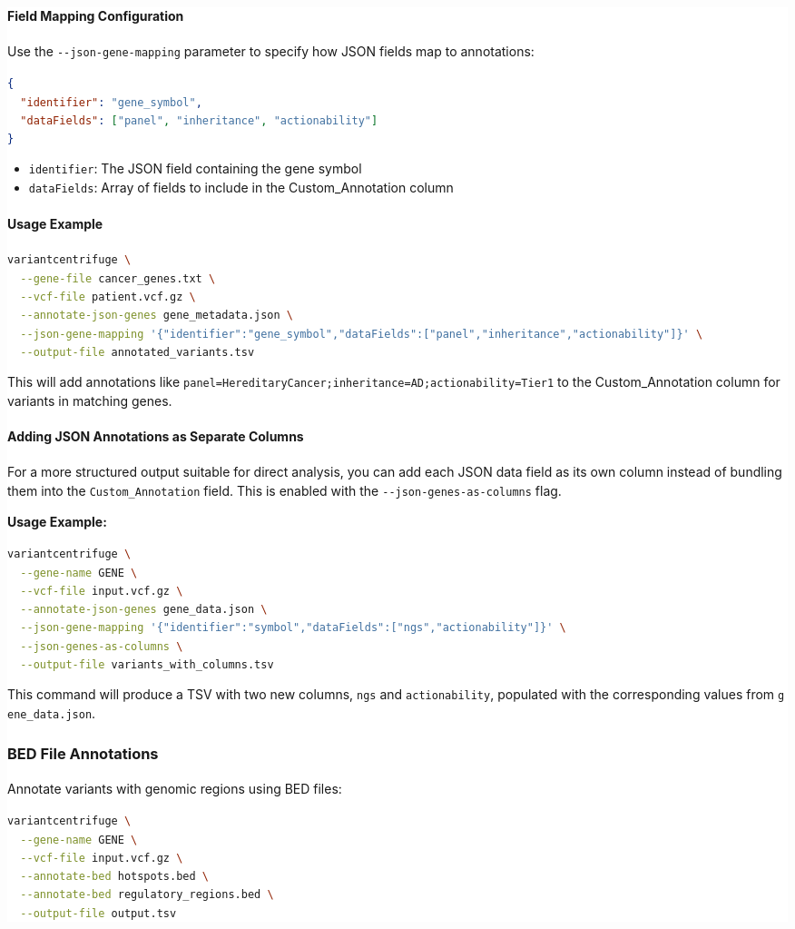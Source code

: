#### Field Mapping Configuration

Use the `--json-gene-mapping` parameter to specify how JSON fields map to annotations:

```json
{
  "identifier": "gene_symbol",
  "dataFields": ["panel", "inheritance", "actionability"]
}
```

- `identifier`: The JSON field containing the gene symbol
- `dataFields`: Array of fields to include in the Custom_Annotation column

#### Usage Example

```bash
variantcentrifuge \
  --gene-file cancer_genes.txt \
  --vcf-file patient.vcf.gz \
  --annotate-json-genes gene_metadata.json \
  --json-gene-mapping '{"identifier":"gene_symbol","dataFields":["panel","inheritance","actionability"]}' \
  --output-file annotated_variants.tsv
```

This will add annotations like `panel=HereditaryCancer;inheritance=AD;actionability=Tier1` to the Custom_Annotation column for variants in matching genes.

#### Adding JSON Annotations as Separate Columns

For a more structured output suitable for direct analysis, you can add each JSON data field as its own column instead of bundling them into the `Custom_Annotation` field. This is enabled with the `--json-genes-as-columns` flag.

**Usage Example:**

```bash
variantcentrifuge \
  --gene-name GENE \
  --vcf-file input.vcf.gz \
  --annotate-json-genes gene_data.json \
  --json-gene-mapping '{"identifier":"symbol","dataFields":["ngs","actionability"]}' \
  --json-genes-as-columns \
  --output-file variants_with_columns.tsv
```

This command will produce a TSV with two new columns, `ngs` and `actionability`, populated with the corresponding values from `gene_data.json`.

### BED File Annotations

Annotate variants with genomic regions using BED files:

```bash
variantcentrifuge \
  --gene-name GENE \
  --vcf-file input.vcf.gz \
  --annotate-bed hotspots.bed \
  --annotate-bed regulatory_regions.bed \
  --output-file output.tsv
```
